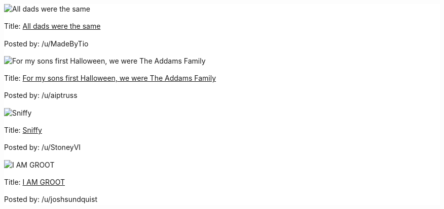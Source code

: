 <div class="card">
  <div class="card-image">
    <img class="post-img" src="https://i.redd.it/mgzjulwjn0x51.jpg" alt="All dads were the same" title="All dads were the same" />
  </div>
  <div class="card-content">
    <div class="media">
      <div class="media-content">
        <p class="title is-4">
           Title: <a href="https://www.reddit.com/r/funny/comments/jn96pu/all_dads_were_the_same/">All dads were the same</a>
        </p>
        <p class="subtitle is-4">Posted by: /u/MadeByTio</p>
      </div>
    </div>
  </div>
</div>

<div class="card">
  <div class="card-image">
    <img class="post-img" src="https://i.redd.it/blflxhv4qow51.jpg" alt="For my sons first Halloween, we were The Addams Family" title="For my sons first Halloween, we were The Addams Family" />
  </div>
  <div class="card-content">
    <div class="media">
      <div class="media-content">
        <p class="title is-4">
           Title: <a href="https://www.reddit.com/r/pics/comments/jm8yav/for_my_sons_first_halloween_we_were_the_addams/">For my sons first Halloween, we were The Addams Family</a>
        </p>
        <p class="subtitle is-4">Posted by: /u/aiptruss</p>
      </div>
    </div>
  </div>
</div>

<div class="card">
  <div class="card-image">
    <img class="post-img" src="https://i.redd.it/mtf1sw449rw51.jpg" alt="Sniffy" title="Sniffy" />
  </div>
  <div class="card-content">
    <div class="media">
      <div class="media-content">
        <p class="title is-4">
           Title: <a href="https://www.reddit.com/r/Funnypics/comments/jmh3t1/sniffy/">Sniffy</a>
        </p>
        <p class="subtitle is-4">Posted by: /u/StoneyVI</p>
      </div>
    </div>
  </div>
</div>

<div class="card">
  <div class="card-image">
    <img class="post-img" src="https://i.redd.it/6xubipxrk8w51.jpg" alt="I AM GROOT" title="I AM GROOT" />
  </div>
  <div class="card-content">
    <div class="media">
      <div class="media-content">
        <p class="title is-4">
           Title: <a href="https://www.reddit.com/r/funny/comments/jkx2oi/i_am_groot/">I AM GROOT</a>
        </p>
        <p class="subtitle is-4">Posted by: /u/joshsundquist</p>
      </div>